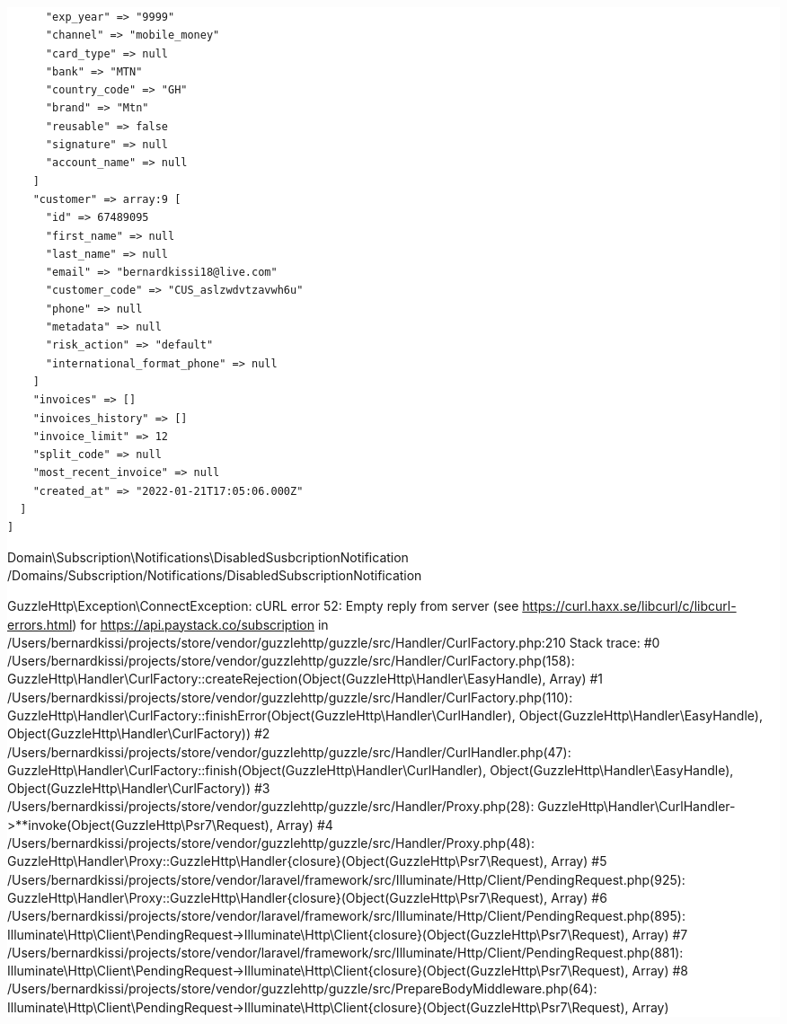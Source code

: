 ```
      "exp_year" => "9999"
      "channel" => "mobile_money"
      "card_type" => null
      "bank" => "MTN"
      "country_code" => "GH"
      "brand" => "Mtn"
      "reusable" => false
      "signature" => null
      "account_name" => null
    ]
    "customer" => array:9 [
      "id" => 67489095
      "first_name" => null
      "last_name" => null
      "email" => "bernardkissi18@live.com"
      "customer_code" => "CUS_aslzwdvtzavwh6u"
      "phone" => null
      "metadata" => null
      "risk_action" => "default"
      "international_format_phone" => null
    ]
    "invoices" => []
    "invoices_history" => []
    "invoice_limit" => 12
    "split_code" => null
    "most_recent_invoice" => null
    "created_at" => "2022-01-21T17:05:06.000Z"
  ]
]

```

Domain\Subscription\Notifications\DisabledSusbcriptionNotification
/Domains/Subscription/Notifications/DisabledSubscriptionNotification

GuzzleHttp\Exception\ConnectException: cURL error 52: Empty reply from server (see https://curl.haxx.se/libcurl/c/libcurl-errors.html) for https://api.paystack.co/subscription in /Users/bernardkissi/projects/store/vendor/guzzlehttp/guzzle/src/Handler/CurlFactory.php:210
Stack trace:
#0 /Users/bernardkissi/projects/store/vendor/guzzlehttp/guzzle/src/Handler/CurlFactory.php(158): GuzzleHttp\Handler\CurlFactory::createRejection(Object(GuzzleHttp\Handler\EasyHandle), Array)
#1 /Users/bernardkissi/projects/store/vendor/guzzlehttp/guzzle/src/Handler/CurlFactory.php(110): GuzzleHttp\Handler\CurlFactory::finishError(Object(GuzzleHttp\Handler\CurlHandler), Object(GuzzleHttp\Handler\EasyHandle), Object(GuzzleHttp\Handler\CurlFactory))
#2 /Users/bernardkissi/projects/store/vendor/guzzlehttp/guzzle/src/Handler/CurlHandler.php(47): GuzzleHttp\Handler\CurlFactory::finish(Object(GuzzleHttp\Handler\CurlHandler), Object(GuzzleHttp\Handler\EasyHandle), Object(GuzzleHttp\Handler\CurlFactory))
#3 /Users/bernardkissi/projects/store/vendor/guzzlehttp/guzzle/src/Handler/Proxy.php(28): GuzzleHttp\Handler\CurlHandler->**invoke(Object(GuzzleHttp\Psr7\Request), Array)
#4 /Users/bernardkissi/projects/store/vendor/guzzlehttp/guzzle/src/Handler/Proxy.php(48): GuzzleHttp\Handler\Proxy::GuzzleHttp\Handler\{closure}(Object(GuzzleHttp\Psr7\Request), Array)
#5 /Users/bernardkissi/projects/store/vendor/laravel/framework/src/Illuminate/Http/Client/PendingRequest.php(925): GuzzleHttp\Handler\Proxy::GuzzleHttp\Handler\{closure}(Object(GuzzleHttp\Psr7\Request), Array)
#6 /Users/bernardkissi/projects/store/vendor/laravel/framework/src/Illuminate/Http/Client/PendingRequest.php(895): Illuminate\Http\Client\PendingRequest->Illuminate\Http\Client\{closure}(Object(GuzzleHttp\Psr7\Request), Array)
#7 /Users/bernardkissi/projects/store/vendor/laravel/framework/src/Illuminate/Http/Client/PendingRequest.php(881): Illuminate\Http\Client\PendingRequest->Illuminate\Http\Client\{closure}(Object(GuzzleHttp\Psr7\Request), Array)
#8 /Users/bernardkissi/projects/store/vendor/guzzlehttp/guzzle/src/PrepareBodyMiddleware.php(64): Illuminate\Http\Client\PendingRequest->Illuminate\Http\Client\{closure}(Object(GuzzleHttp\Psr7\Request), Array)